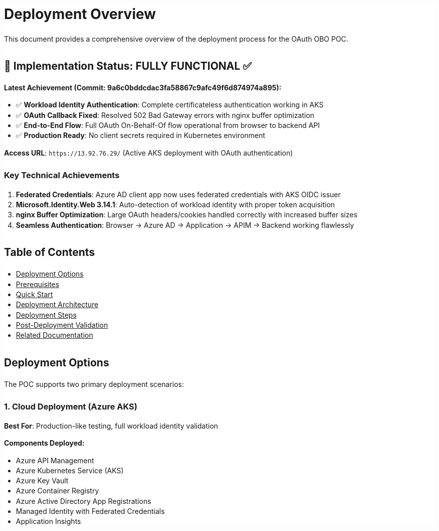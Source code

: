 # Deployment Overview

This document provides a comprehensive overview of the deployment process for the OAuth OBO POC.

## 🎉 Implementation Status: **FULLY FUNCTIONAL** ✅

**Latest Achievement (Commit: 9a6c0bddcdac3fa58867c9afc49f6d874974a895):**
- ✅ **Workload Identity Authentication**: Complete certificateless authentication working in AKS
- ✅ **OAuth Callback Fixed**: Resolved 502 Bad Gateway errors with nginx buffer optimization  
- ✅ **End-to-End Flow**: Full OAuth On-Behalf-Of flow operational from browser to backend API
- ✅ **Production Ready**: No client secrets required in Kubernetes environment

**Access URL**: `https://13.92.76.29/` (Active AKS deployment with OAuth authentication)

### Key Technical Achievements

1. **Federated Credentials**: Azure AD client app now uses federated credentials with AKS OIDC issuer
2. **Microsoft.Identity.Web 3.14.1**: Auto-detection of workload identity with proper token acquisition
3. **nginx Buffer Optimization**: Large OAuth headers/cookies handled correctly with increased buffer sizes
4. **Seamless Authentication**: Browser → Azure AD → Application → APIM → Backend working flawlessly

## Table of Contents

- [Deployment Options](#deployment-options)
- [Prerequisites](#prerequisites)
- [Quick Start](#quick-start)
- [Deployment Architecture](#deployment-architecture)
- [Deployment Steps](#deployment-steps)
- [Post-Deployment Validation](#post-deployment-validation)
- [Related Documentation](#related-documentation)

## Deployment Options

The POC supports two primary deployment scenarios:

### 1. Cloud Deployment (Azure AKS)

**Best For**: Production-like testing, full workload identity validation

**Components Deployed:**
- Azure API Management
- Azure Kubernetes Service (AKS)
- Azure Key Vault
- Azure Container Registry
- Azure Active Directory App Registrations
- Managed Identity with Federated Credentials
- Application Insights
